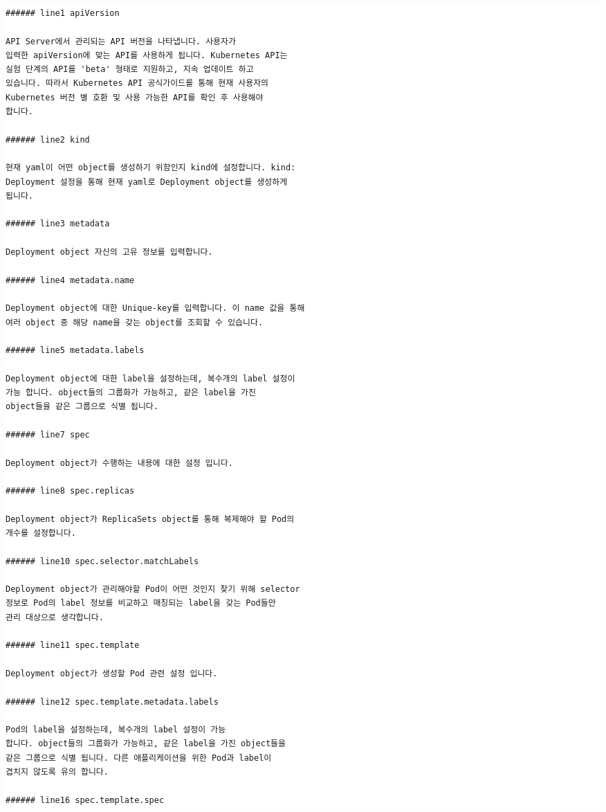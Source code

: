     ###### line1 apiVersion

    API Server에서 관리되는 API 버전을 나타냅니다. 사용자가
    입력한 apiVersion에 맞는 API를 사용하게 됩니다. Kubernetes API는
    실험 단계의 API를 'beta' 형태로 지원하고, 지속 업데이트 하고
    있습니다. 따라서 Kubernetes API 공식가이드를 통해 현재 사용자의
    Kubernetes 버전 별 호환 및 사용 가능한 API를 확인 후 사용해야
    합니다.

    ###### line2 kind

    현재 yaml이 어떤 object를 생성하기 위함인지 kind에 설정합니다. kind:
    Deployment 설정을 통해 현재 yaml로 Deployment object를 생성하게
    됩니다.

    ###### line3 metadata

    Deployment object 자신의 고유 정보를 입력합니다.

    ###### line4 metadata.name

    Deployment object에 대한 Unique-key를 입력합니다. 이 name 값을 통해
    여러 object 중 해당 name을 갖는 object를 조회할 수 있습니다.

    ###### line5 metadata.labels

    Deployment object에 대한 label을 설정하는데, 복수개의 label 설정이
    가능 합니다. object들의 그룹화가 가능하고, 같은 label을 가진
    object들을 같은 그룹으로 식별 됩니다.

    ###### line7 spec

    Deployment object가 수행하는 내용에 대한 설정 입니다.

    ###### line8 spec.replicas

    Deployment object가 ReplicaSets object를 통해 복제해야 할 Pod의
    개수를 설정합니다.

    ###### line10 spec.selector.matchLabels

    Deployment object가 관리해야할 Pod이 어떤 것인지 찾기 위해 selector
    정보로 Pod의 label 정보를 비교하고 매칭되는 label을 갖는 Pod들만
    관리 대상으로 생각합니다.

    ###### line11 spec.template

    Deployment object가 생성할 Pod 관련 설정 입니다.

    ###### line12 spec.template.metadata.labels

    Pod의 label을 설정하는데, 복수개의 label 설정이 가능
    합니다. object들의 그룹화가 가능하고, 같은 label을 가진 object들을
    같은 그룹으로 식별 됩니다. 다른 애플리케이션을 위한 Pod과 label이
    겹치지 않도록 유의 합니다.

    ###### line16 spec.template.spec
